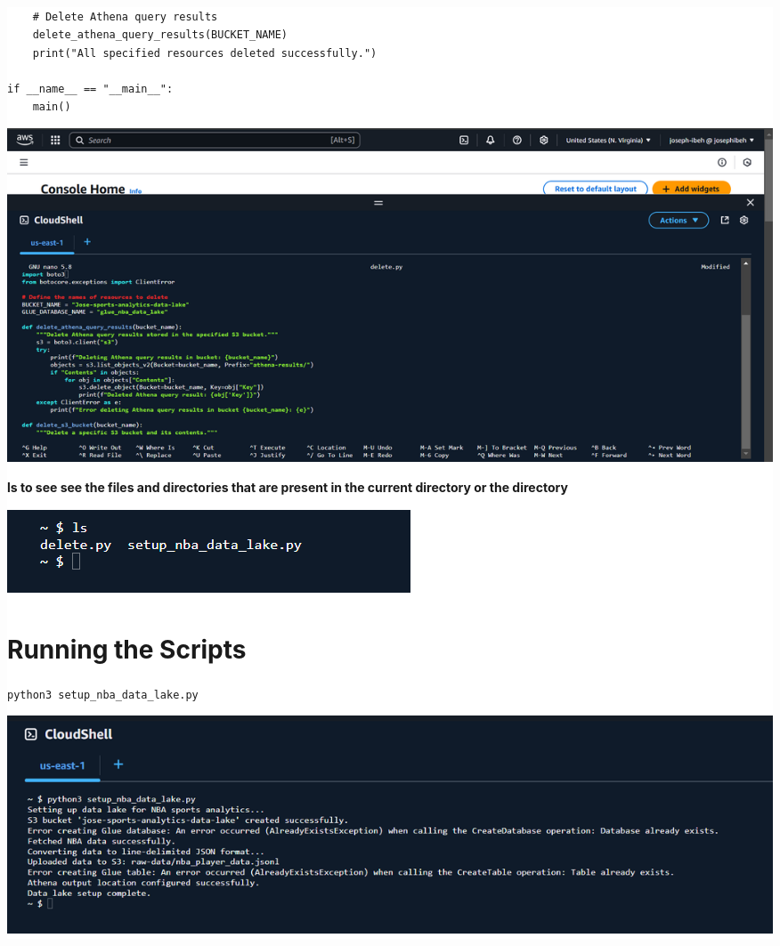 ```
    # Delete Athena query results
    delete_athena_query_results(BUCKET_NAME)
    print("All specified resources deleted successfully.")

if __name__ == "__main__":
    main()
```
![delete script](https://github.com/Joseph-Ibeh/nba-data-lake/blob/main/Assets/delete_py.png)


**ls to see see the files and directories that are present in the current directory or the directory**

![delete script](https://github.com/Joseph-Ibeh/nba-data-lake/blob/main/Assets/ls.png)

# Running the Scripts 

```
python3 setup_nba_data_lake.py
```

![run s](https://github.com/Joseph-Ibeh/nba-data-lake/blob/main/Assets/ran%20setup%20script.png)
